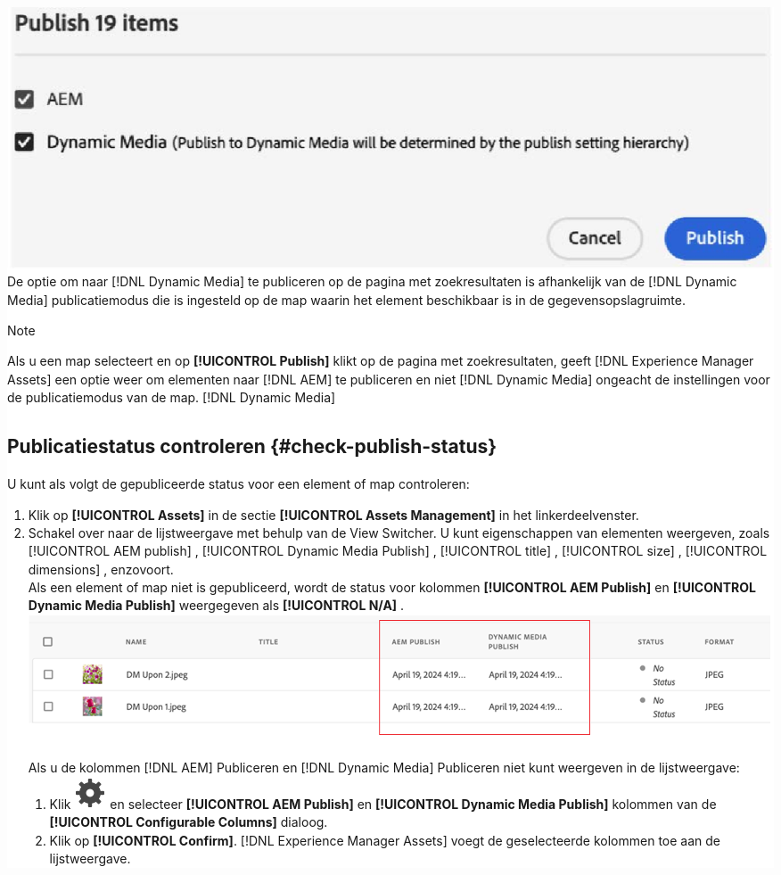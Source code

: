    ![ onderzoeksbeeld ](/help/assets/assets/search-mode.svg)
De optie om naar [!DNL Dynamic Media] te publiceren op de pagina met zoekresultaten is afhankelijk van de [!DNL Dynamic Media] publicatiemodus die is ingesteld op de map waarin het element beschikbaar is in de gegevensopslagruimte.
   >[!NOTE]
   >
   >Als u een map selecteert en op **[!UICONTROL Publish]** klikt op de pagina met zoekresultaten, geeft [!DNL Experience Manager Assets] een optie weer om elementen naar [!DNL AEM] te publiceren en niet [!DNL Dynamic Media] ongeacht de instellingen voor de publicatiemodus van de map. [!DNL Dynamic Media]

## Publicatiestatus controleren {#check-publish-status}

U kunt als volgt de gepubliceerde status voor een element of map controleren:

1. Klik op **[!UICONTROL Assets]** in de sectie **[!UICONTROL Assets Management]** in het linkerdeelvenster.
2. Schakel over naar de lijstweergave met behulp van de View Switcher. U kunt eigenschappen van elementen weergeven, zoals [!UICONTROL AEM publish] , [!UICONTROL Dynamic Media Publish] , [!UICONTROL title] , [!UICONTROL size] , [!UICONTROL dimensions] , enzovoort.\
   Als een element of map niet is gepubliceerd, wordt de status voor kolommen **[!UICONTROL AEM Publish]** en **[!UICONTROL Dynamic Media Publish]** weergegeven als **[!UICONTROL N/A]** .
   ![ controle publiceert status1 ](/help/assets/assets/check-publish-status1.png)
Als u de kolommen [!DNL AEM] Publiceren en [!DNL Dynamic Media] Publiceren niet kunt weergeven in de lijstweergave:
   1. Klik ![ montages ](/help/assets/assets/settings-icon.svg) en selecteer **[!UICONTROL AEM Publish]** en **[!UICONTROL Dynamic Media Publish]** kolommen van de **[!UICONTROL Configurable Columns]** dialoog.
   2. Klik op **[!UICONTROL Confirm]**. [!DNL Experience Manager Assets] voegt de geselecteerde kolommen toe aan de lijstweergave.
